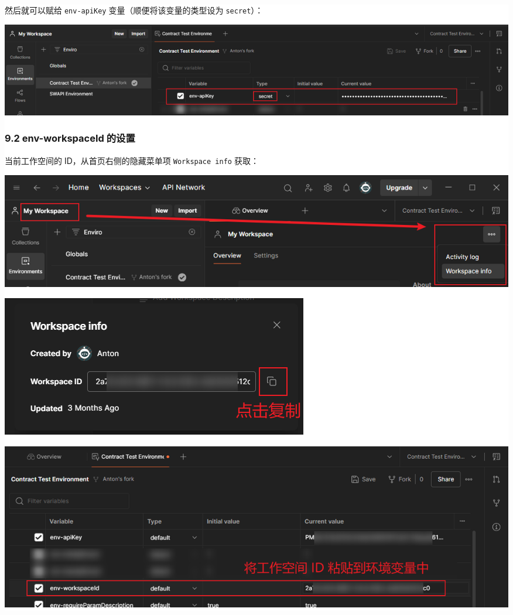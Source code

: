 然后就可以赋给 `env-apiKey` 变量（顺便将该变量的类型设为 `secret`）：

![](assets/13.25.png)



### 9.2 env-workspaceId 的设置

当前工作空间的 ID，从首页右侧的隐藏菜单项 `Workspace info` 获取：

![](assets/13.26.png)

![](assets/13.27.png)

![](assets/13.28.png)
